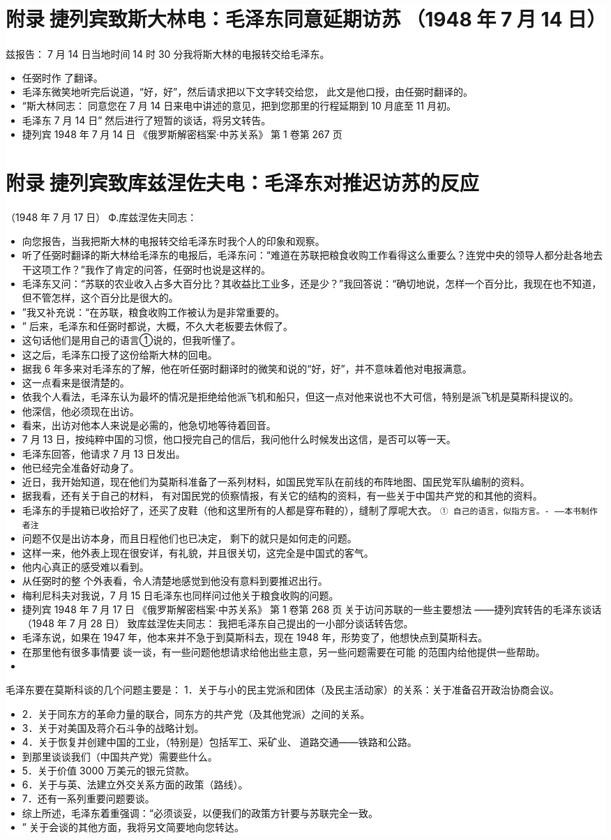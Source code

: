 # 附录 捷列宾致斯大林电：毛泽东同意延期访苏 （1948 年 7 月 14 日）
 兹报告：
 7 月 14 日当地时间 14 时 30 分我将斯大林的电报转交给毛泽东。
- 任弼时作 了翻译。
-  毛泽东微笑地听完后说道，“好，好”，然后请求把以下文字转交给您， 此文是他口授，由任弼时翻译的。
-  “斯大林同志：
 同意您在 7 月 14 日来电中讲述的意见，把到您那里的行程延期到 10 月底至 11 月初。
-  毛泽东  7 月 14 日” 
 然后进行了短暂的谈话，将另文转告。
-  捷列宾 
 1948 年 7 月 14 日 《俄罗斯解密档案·中苏关系》 第 1 卷第 267 页 
 
# 附录 捷列宾致库兹涅佐夫电：毛泽东对推迟访苏的反应
（1948 年 7 月 17 日）
Ф.库兹涅佐夫同志：
- 向您报告，当我把斯大林的电报转交给毛泽东时我个人的印象和观察。
-  听了任弼时翻译的斯大林给毛泽东的电报后，毛泽东问：“难道在苏联把粮食收购工作看得这么重要么？连党中央的领导人都分赴各地去干这项工作？”我作了肯定的问答，任弼时也说是这样的。
- 毛泽东又问：“苏联的农业收入占多大百分比？其收益比工业多，还是少？”我回答说：“确切地说，怎样一个百分比，我现在也不知道，但不管怎样，这个百分比是很大的。
- ”我又补充说：“在苏联，粮食收购工作被认为是非常重要的。
- ” 后来，毛泽东和任弼时都说，大概，不久大老板要去休假了。
-  这句话他们是用自己的语言①说的，但我听懂了。
- 这之后，毛泽东口授了这份给斯大林的回电。
-  据我 6 年多来对毛泽东的了解，他在听任弼时翻译时的微笑和说的“好，好”，并不意味着他对电报满意。
- 这一点看来是很清楚的。
-  依我个人看法，毛泽东认为最坏的情况是拒绝给他派飞机和船只，但这一点对他来说也不大可信，特别是派飞机是莫斯科提议的。
-  他深信，他必须现在出访。
- 看来，出访对他本人来说是必需的，他急切地等待着回音。
-  7 月 13 日，按纯粹中国的习惯，他口授完自己的信后，我问他什么时候发出这信，是否可以等一天。
- 毛泽东回答，他请求 7 月 13 日发出。
-  他已经完全准备好动身了。
-  近日，我开始知道，现在他们为莫斯科准备了一系列材料，如国民党军队在前线的布阵地图、国民党军队编制的资料。
- 据我看，还有关于自己的材料， 有对国民党的侦察情报，有关它的结构的资料，有一些关于中国共产党的和其他的资料。
- 毛泽东的手提箱已收拾好了，还买了皮鞋（他和这里所有的人都是穿布鞋的），缝制了厚呢大衣。
 `① 自己的语言，似指方言。- ——本书制作者注` 
- 问题不仅是出访本身，而且日程他们也已决定， 剩下的就只是如何走的问题。
- 这样一来，他外表上现在很安详，有礼貌，并且很关切，这完全是中国式的客气。
- 他内心真正的感受难以看到。
- 从任弼时的整 个外表看，令人清楚地感觉到他没有意料到要推迟出行。
-  梅利尼科夫对我说，7 月 15 日毛泽东也同样问过他关于粮食收购的问题。
-  捷列宾 
 1948 年 7 月 17 日 《俄罗斯解密档案·中苏关系》 第 1 卷第 268 页 
关于访问苏联的一些主要想法
——捷列宾转告的毛泽东谈话 （1948 年 7 月 28 日）
致库兹涅佐夫同志：
 我把毛泽东自己提出的一小部分谈话转告您。
-  毛泽东说，如果在 1947 年，他本来并不急于到莫斯科去，现在
1948 年，形势变了，他想快点到莫斯科去。
- 在那里他有很多事情要
谈一谈，有一些问题他想请求给他出些主意，另一些问题需要在可能 的范围内给他提供一些帮助。
- 
 毛泽东要在莫斯科谈的几个问题主要是：
 1．关于与小的民主党派和团体（及民主活动家）的关系：关于准备召开政治协商会议。
-  2．关于同东方的革命力量的联合，同东方的共产党（及其他党派）之间的关系。
-  3．关于对美国及蒋介石斗争的战略计划。
-  4．关于恢复并创建中国的工业，（特别是）包括军工、采矿业、 道路交通——铁路和公路。
- 到那里谈谈我们（中国共产党）需要些什么。
-  5．关于价值 3000 万美元的银元贷款。
-  6．关于与英、法建立外交关系方面的政策（路线）。
-  7．还有一系列重要问题要谈。
-  综上所述，毛泽东着重强调：“必须谈妥，以便我们的政策方针要与苏联完全一致。
- ” 关于会谈的其他方面，我将另文简要地向您转达。